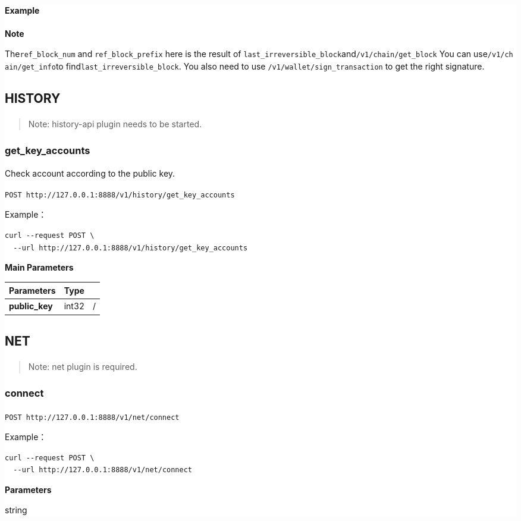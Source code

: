 #### Example 

**Note**

The`ref_block_num` and `ref_block_prefix` here is the result of `last_irreversible_block`and`/v1/chain/get_block` You can use`/v1/chain/get_info`to find`last_irreversible_block`. You also need to use `/v1/wallet/sign_transaction` to get the right signature.



## HISTORY

> Note: history-api plugin needs to be started.

### get_key_accounts

Check account according to the public key.

```
POST http://127.0.0.1:8888/v1/history/get_key_accounts
```

Example：

```
curl --request POST \
  --url http://127.0.0.1:8888/v1/history/get_key_accounts
```

**Main Parameters**

| Parameters           | Type  |      |
| -------------- | ----- | ---- |
| **public_key** | int32 | /    |



## NET

> Note: net plugin is required.

### connect

```
POST http://127.0.0.1:8888/v1/net/connect
```

Example：

```
curl --request POST \
  --url http://127.0.0.1:8888/v1/net/connect
```

**Parameters**

string


